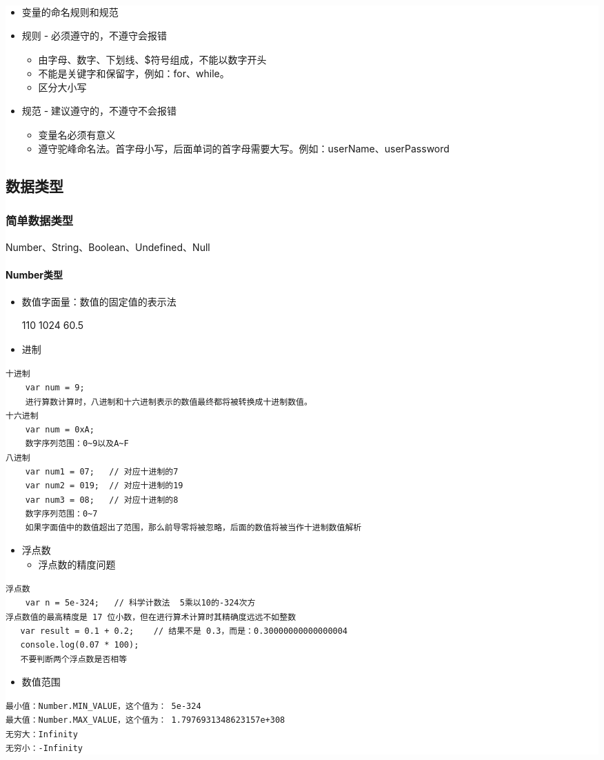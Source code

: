 - 变量的命名规则和规范

- 规则 - 必须遵守的，不遵守会报错
  - 由字母、数字、下划线、$符号组成，不能以数字开头
  - 不能是关键字和保留字，例如：for、while。
  - 区分大小写
- 规范 - 建议遵守的，不遵守不会报错
  - 变量名必须有意义
  - 遵守驼峰命名法。首字母小写，后面单词的首字母需要大写。例如：userName、userPassword

## 数据类型

### 简单数据类型

Number、String、Boolean、Undefined、Null

#### Number类型

- 数值字面量：数值的固定值的表示法

  110 1024  60.5

- 进制

```
十进制
	var num = 9;
	进行算数计算时，八进制和十六进制表示的数值最终都将被转换成十进制数值。
十六进制
	var num = 0xA;
	数字序列范围：0~9以及A~F
八进制
    var num1 = 07;   // 对应十进制的7
    var num2 = 019;  // 对应十进制的19
    var num3 = 08;   // 对应十进制的8
    数字序列范围：0~7
    如果字面值中的数值超出了范围，那么前导零将被忽略，后面的数值将被当作十进制数值解析
```

- 浮点数
  - 浮点数的精度问题

```
浮点数
	var n = 5e-324;   // 科学计数法  5乘以10的-324次方  
浮点数值的最高精度是 17 位小数，但在进行算术计算时其精确度远远不如整数
   var result = 0.1 + 0.2;    // 结果不是 0.3，而是：0.30000000000000004
   console.log(0.07 * 100);
   不要判断两个浮点数是否相等
```

- 数值范围

```
最小值：Number.MIN_VALUE，这个值为： 5e-324
最大值：Number.MAX_VALUE，这个值为： 1.7976931348623157e+308
无穷大：Infinity
无穷小：-Infinity
```
